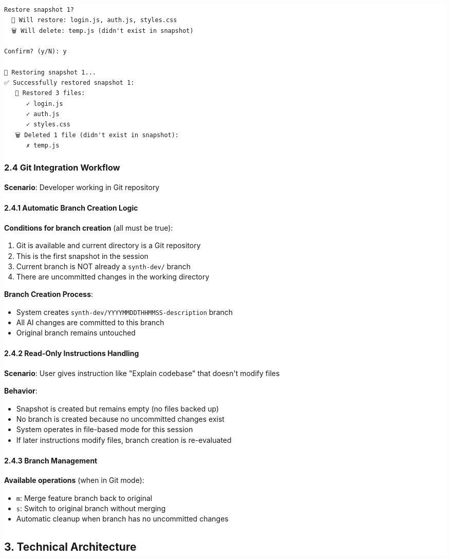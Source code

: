 ```
Restore snapshot 1?
  📄 Will restore: login.js, auth.js, styles.css
  🗑️ Will delete: temp.js (didn't exist in snapshot)

Confirm? (y/N): y

🔄 Restoring snapshot 1...
✅ Successfully restored snapshot 1:
   📄 Restored 3 files:
      ✓ login.js
      ✓ auth.js
      ✓ styles.css
   🗑️ Deleted 1 file (didn't exist in snapshot):
      ✗ temp.js
```

### 2.4 Git Integration Workflow

**Scenario**: Developer working in Git repository

#### 2.4.1 Automatic Branch Creation Logic

**Conditions for branch creation** (all must be true):

1. Git is available and current directory is a Git repository
2. This is the first snapshot in the session
3. Current branch is NOT already a `synth-dev/` branch
4. There are uncommitted changes in the working directory

**Branch Creation Process**:

- System creates `synth-dev/YYYYMMDDTHHMMSS-description` branch
- All AI changes are committed to this branch
- Original branch remains untouched

#### 2.4.2 Read-Only Instructions Handling

**Scenario**: User gives instruction like "Explain codebase" that doesn't modify files

**Behavior**:

- Snapshot is created but remains empty (no files backed up)
- No branch is created because no uncommitted changes exist
- System operates in file-based mode for this session
- If later instructions modify files, branch creation is re-evaluated

#### 2.4.3 Branch Management

**Available operations** (when in Git mode):

- `m`: Merge feature branch back to original
- `s`: Switch to original branch without merging
- Automatic cleanup when branch has no uncommitted changes

## 3. Technical Architecture
